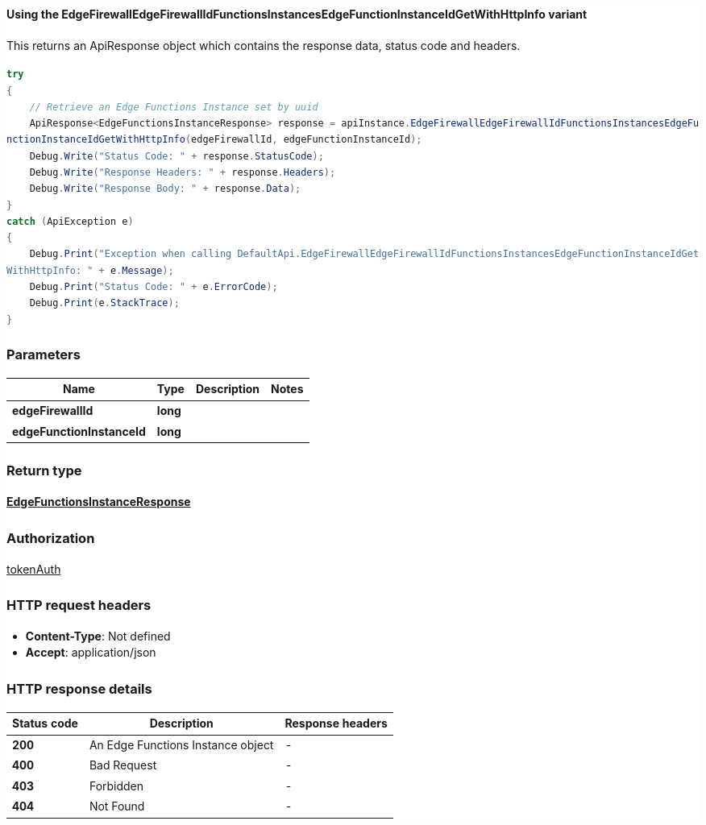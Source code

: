 #### Using the EdgeFirewallEdgeFirewallIdFunctionsInstancesEdgeFunctionInstanceIdGetWithHttpInfo variant
This returns an ApiResponse object which contains the response data, status code and headers.

```csharp
try
{
    // Retrieve an Edge Functions Instance set by uuid
    ApiResponse<EdgeFunctionsInstanceResponse> response = apiInstance.EdgeFirewallEdgeFirewallIdFunctionsInstancesEdgeFunctionInstanceIdGetWithHttpInfo(edgeFirewallId, edgeFunctionInstanceId);
    Debug.Write("Status Code: " + response.StatusCode);
    Debug.Write("Response Headers: " + response.Headers);
    Debug.Write("Response Body: " + response.Data);
}
catch (ApiException e)
{
    Debug.Print("Exception when calling DefaultApi.EdgeFirewallEdgeFirewallIdFunctionsInstancesEdgeFunctionInstanceIdGetWithHttpInfo: " + e.Message);
    Debug.Print("Status Code: " + e.ErrorCode);
    Debug.Print(e.StackTrace);
}
```

### Parameters

| Name | Type | Description | Notes |
|------|------|-------------|-------|
| **edgeFirewallId** | **long** |  |  |
| **edgeFunctionInstanceId** | **long** |  |  |

### Return type

[**EdgeFunctionsInstanceResponse**](EdgeFunctionsInstanceResponse.md)

### Authorization

[tokenAuth](../README.md#tokenAuth)

### HTTP request headers

 - **Content-Type**: Not defined
 - **Accept**: application/json


### HTTP response details
| Status code | Description | Response headers |
|-------------|-------------|------------------|
| **200** | An Edge Functions Instance object |  -  |
| **400** | Bad Request |  -  |
| **403** | Forbidden |  -  |
| **404** | Not Found |  -  |
